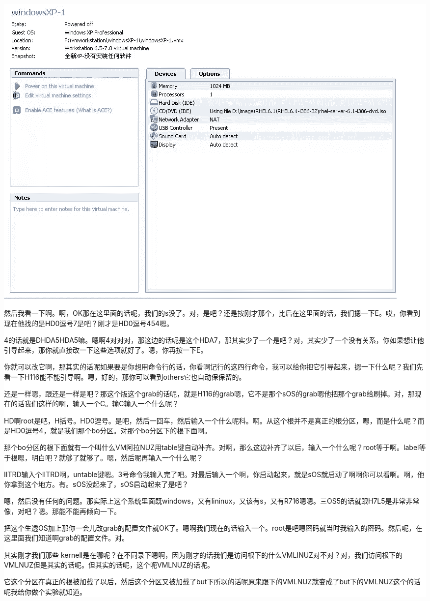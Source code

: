 ![](img/8fe827d8c07ed42c06328ae0cdc3b47b_106.png)

然后我看一下啊。啊，OK那在这里面的话呢，我们的s没了。对，是吧？还是按刚才那个，比后在这里面的话，我们摁一下E。哎，你看到现在他找的是HD0逗号7是吧？刚才是HD0逗号454嗯。

4的话就是DHDA5HDA5嘛。嗯啊4对对对，那这边的话呢是这个HDA7，那其实少了一个是吧？对，其实少了一个没有关系，你如果想让他引导起来，那你就直接改一下这些选项就好了。嗯，你再按一下E。

你就可以改它啊，那其实的话呢如果要是你想用命令行的话，你看啊记行的这四行命令，我可以给你把它引导起来，摁一下什么呢？我们先看一下H116能不能引导啊。嗯，好的，那你可以看到others它也自动保保留的。

还是一样嗯，跟还是一样是吧？那这个版这个grab的话呢，就是H116的grab嗯，它不是那个sOS的grab嗯他把那个grab给刷掉。对，那现在的话我们这样的啊，输入一个C。输C输入一个什么呢？

HD啊root是吧，H括号。HD0逗号。是吧，然后一回车，然后输入一个什么呢科。啊。从这个根并不是真正的根分区，嗯，而是什么呢？而是HD0逗号4，就是我们那个bo分区。对那个bo分区下的根下面啊。

那个bo分区的根下面就有一个叫什么VM阿拉NUZ用table键自动补齐。对啊，那么这边补齐了以后，输入一个什么呢？root等于啊。label等于根嗯，明白吧？就够了就够了。嗯，然后呢再输入一个什么呢？

IITRD输入个IITRD啊，untable键嗯。3号命令我输入完了吧。对最后输入一个啊，你启动起来，就是sOS就启动了啊啊你可以看啊。啊，他你拿到这个地方。有。sOS没起来了，sOS启动起来了是吧？

嗯，然后没有任何的问题。那实际上这个系统里面既windows，又有lininux，又该有s，又有R716嗯嗯。三OS5的话就跟H7L5是非常非常像，对吧？嗯。那能不能再倾向一下。

把这个生透OS加上那你一会儿改grab的配置文件就OK了。嗯啊我们现在的话输入一个。root是吧嗯密码就当时我输入的密码。然后呢，在这里面我们知道啊grab的配置文件。对。

其实刚才我们那些 kernell是在哪呢？在不同录下嗯啊，因为刚才的话我们是访问根下的什么VMLINUZ对不对？对，我们访问根下的VMLNUZ但是其实的话呢。但其实的话呢，这个呃VMLNUZ的话呢。

它这个分区在真正的根被加载了以后，然后这个分区又被加载了but下所以的话呢原来跟下的VMLNUZ就变成了but下的VMLNUZ这个的话呢我给你做个实验就知道。
